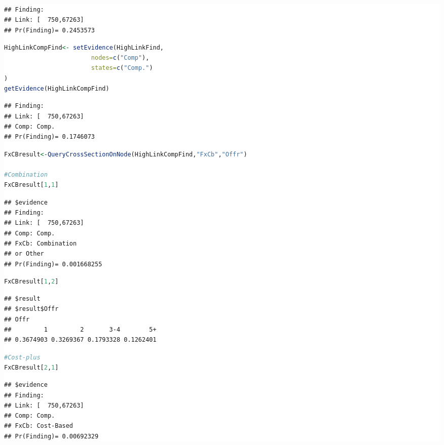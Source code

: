 ```
## Finding: 
## Link: [  750,67263]
## Pr(Finding)= 0.2453573
```

```r
HighLinkCompFind<- setEvidence(HighLinkFind, 
                        nodes=c("Comp"),
                        states=c("Comp.")
)
getEvidence(HighLinkCompFind)
```

```
## Finding: 
## Link: [  750,67263]
## Comp: Comp.
## Pr(Finding)= 0.1746073
```

```r
FxCBresult<-QueryCrossSectionOnNode(HighLinkCompFind,"FxCb","Offr")

#Combination
FxCBresult[1,1]
```

```
## $evidence
## Finding: 
## Link: [  750,67263]
## Comp: Comp.
## FxCb: Combination 
## or Other
## Pr(Finding)= 0.001668255
```

```r
FxCBresult[1,2]
```

```
## $result
## $result$Offr
## Offr
##         1         2       3-4        5+ 
## 0.3674903 0.3269367 0.1793328 0.1262401
```

```r
#Cost-plus
FxCBresult[2,1]
```

```
## $evidence
## Finding: 
## Link: [  750,67263]
## Comp: Comp.
## FxCb: Cost-Based
## Pr(Finding)= 0.00692329
```
